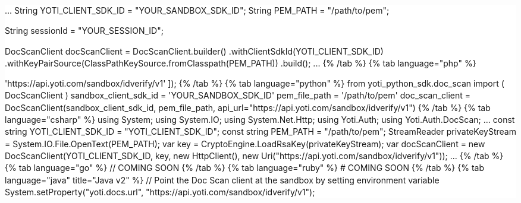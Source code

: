 ...
String YOTI_CLIENT_SDK_ID = "YOUR_SANDBOX_SDK_ID";
String PEM_PATH = "/path/to/pem";

String sessionId = "YOUR_SESSION_ID";

DocScanClient docScanClient = DocScanClient.builder()
        .withClientSdkId(YOTI_CLIENT_SDK_ID)
        .withKeyPairSource(ClassPathKeySource.fromClasspath(PEM_PATH))
        .build();
...
{% /tab %}
{% tab language="php" %}
<?php

use Yoti\DocScan\DocScanClient;

$docScanClient = new DocScanClient('SANDBOX_CLIENT_SDK_ID', '/path/to/your-pem-file.pem', [
    'api.url' => 'https://api.yoti.com/sandbox/idverify/v1'
]);
{% /tab %}
{% tab language="python" %}
from yoti_python_sdk.doc_scan import (
    DocScanClient
)

sandbox_client_sdk_id = 'YOUR_SANDBOX_SDK_ID'
pem_file_path = '/path/to/pem'

doc_scan_client = DocScanClient(sandbox_client_sdk_id, pem_file_path, api_url="https://api.yoti.com/sandbox/idverify/v1")
{% /tab %}
{% tab language="csharp" %}
using System;
using System.IO;
using System.Net.Http;
using Yoti.Auth;
using Yoti.Auth.DocScan;
...
const string YOTI_CLIENT_SDK_ID = "YOTI_CLIENT_SDK_ID";
const string PEM_PATH = "/path/to/pem";

StreamReader privateKeyStream = System.IO.File.OpenText(PEM_PATH);
var key = CryptoEngine.LoadRsaKey(privateKeyStream);

var docScanClient = new DocScanClient(YOTI_CLIENT_SDK_ID, key, new HttpClient(), new Uri("https://api.yoti.com/sandbox/idverify/v1"));
...
{% /tab %}
{% tab language="go" %}
// COMING SOON
{% /tab %}
{% tab language="ruby" %}
# COMING SOON
{% /tab %}
{% tab language="java" title="Java v2" %}
// Point the Doc Scan client at the sandbox by setting environment variable
System.setProperty("yoti.docs.url", "https://api.yoti.com/sandbox/idverify/v1");
